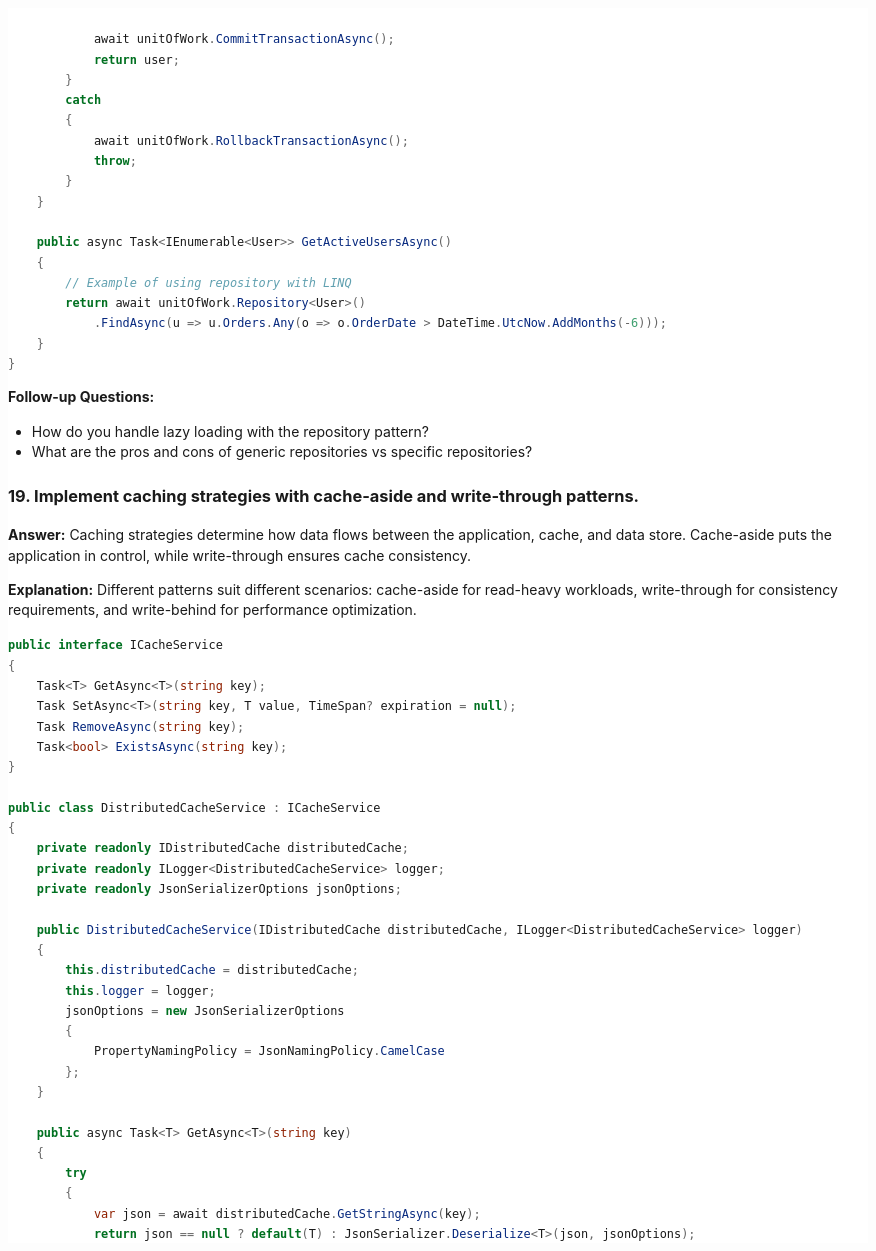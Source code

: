 ```csharp
            
            await unitOfWork.CommitTransactionAsync();
            return user;
        }
        catch
        {
            await unitOfWork.RollbackTransactionAsync();
            throw;
        }
    }
    
    public async Task<IEnumerable<User>> GetActiveUsersAsync()
    {
        // Example of using repository with LINQ
        return await unitOfWork.Repository<User>()
            .FindAsync(u => u.Orders.Any(o => o.OrderDate > DateTime.UtcNow.AddMonths(-6)));
    }
}
```

**Follow-up Questions:**
- How do you handle lazy loading with the repository pattern?
- What are the pros and cons of generic repositories vs specific repositories?

### 19. Implement caching strategies with cache-aside and write-through patterns.

**Answer:** Caching strategies determine how data flows between the application, cache, and data store. Cache-aside puts the application in control, while write-through ensures cache consistency.

**Explanation:** Different patterns suit different scenarios: cache-aside for read-heavy workloads, write-through for consistency requirements, and write-behind for performance optimization.

```csharp
public interface ICacheService
{
    Task<T> GetAsync<T>(string key);
    Task SetAsync<T>(string key, T value, TimeSpan? expiration = null);
    Task RemoveAsync(string key);
    Task<bool> ExistsAsync(string key);
}

public class DistributedCacheService : ICacheService
{
    private readonly IDistributedCache distributedCache;
    private readonly ILogger<DistributedCacheService> logger;
    private readonly JsonSerializerOptions jsonOptions;
    
    public DistributedCacheService(IDistributedCache distributedCache, ILogger<DistributedCacheService> logger)
    {
        this.distributedCache = distributedCache;
        this.logger = logger;
        jsonOptions = new JsonSerializerOptions
        {
            PropertyNamingPolicy = JsonNamingPolicy.CamelCase
        };
    }
    
    public async Task<T> GetAsync<T>(string key)
    {
        try
        {
            var json = await distributedCache.GetStringAsync(key);
            return json == null ? default(T) : JsonSerializer.Deserialize<T>(json, jsonOptions);
```